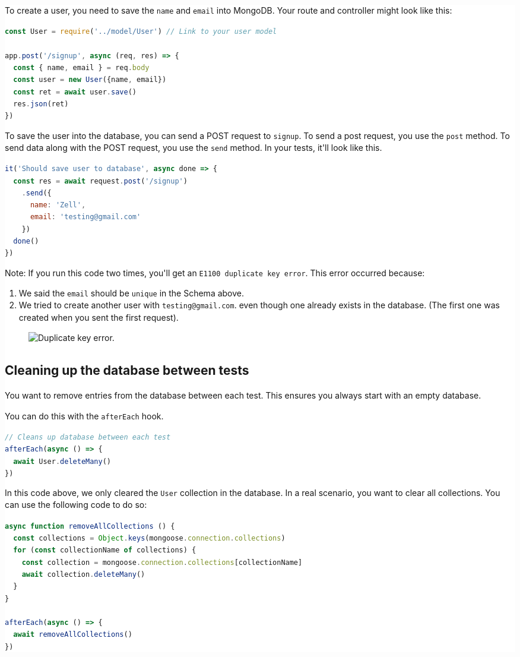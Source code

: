 To create a user, you need to save the `name` and `email` into MongoDB. Your route and controller might look like this: 

```js
const User = require('../model/User') // Link to your user model 

app.post('/signup', async (req, res) => {
  const { name, email } = req.body 
  const user = new User({name, email})
  const ret = await user.save()
  res.json(ret)
})
```

To save the user into the database, you can send a POST request to `signup`. To send a post request, you use the `post` method. To send data along with the POST request, you use the `send` method. In your tests, it'll look like this. 

```js
it('Should save user to database', async done => {
  const res = await request.post('/signup')
	.send({
      name: 'Zell',
      email: 'testing@gmail.com'
    })
  done()
})
```

Note: If you run this code two times, you'll get an `E1100 duplicate key error`. This error occurred because: 

1. We said the `email` should be `unique` in the Schema above. 
2. We tried to create another user with `testing@gmail.com`. even though one already exists in the database. (The first one was created when you sent the first request). 

<figure role="figure"><img src="/images/2019/jest-and-mongoose/duplicate-error.png" alt="Duplicate key error."></figure>

## Cleaning up the database between tests

You want to remove entries from the database between each test. This ensures you always start with an empty database. 

You can do this with the `afterEach` hook. 

```js
// Cleans up database between each test
afterEach(async () => {
  await User.deleteMany()
})
```

In this code above, we only cleared the `User` collection in the database. In a real scenario, you want to clear all collections. You can use the following code to do so: 

```js
async function removeAllCollections () {
  const collections = Object.keys(mongoose.connection.collections)
  for (const collectionName of collections) {
    const collection = mongoose.connection.collections[collectionName]
    await collection.deleteMany()
  }
}

afterEach(async () => {
  await removeAllCollections()
})
```


[1]:	/blog/local-mongodb